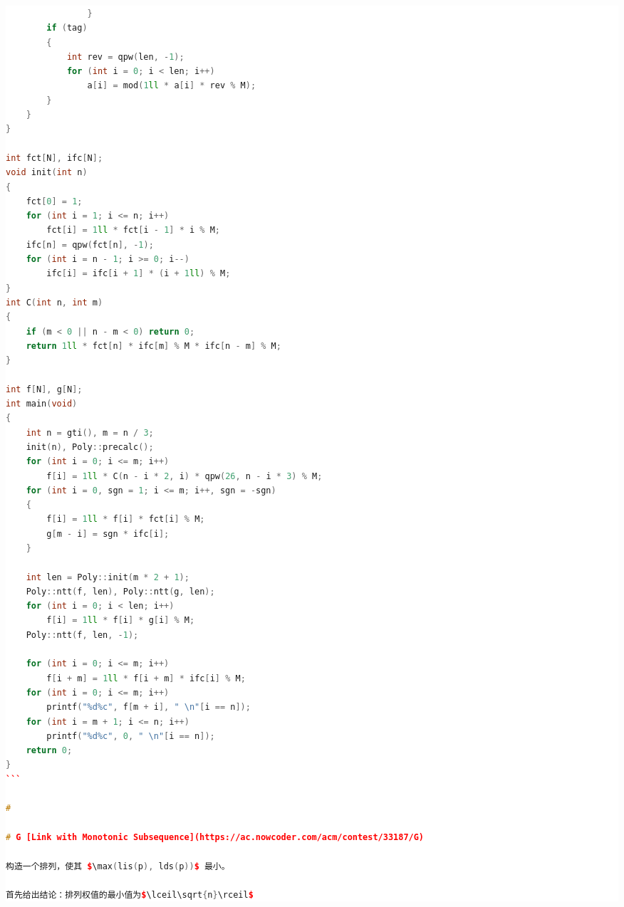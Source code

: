 ````c++
				}
		if (tag)
		{
			int rev = qpw(len, -1);
			for (int i = 0; i < len; i++)
				a[i] = mod(1ll * a[i] * rev % M);
		}
	}
}

int fct[N], ifc[N];
void init(int n)
{
	fct[0] = 1;
	for (int i = 1; i <= n; i++)
		fct[i] = 1ll * fct[i - 1] * i % M;
	ifc[n] = qpw(fct[n], -1);
	for (int i = n - 1; i >= 0; i--)
		ifc[i] = ifc[i + 1] * (i + 1ll) % M;
}
int C(int n, int m)
{
	if (m < 0 || n - m < 0) return 0;
	return 1ll * fct[n] * ifc[m] % M * ifc[n - m] % M;
}

int f[N], g[N];
int main(void)
{
	int n = gti(), m = n / 3;
	init(n), Poly::precalc();
	for (int i = 0; i <= m; i++)
		f[i] = 1ll * C(n - i * 2, i) * qpw(26, n - i * 3) % M;
	for (int i = 0, sgn = 1; i <= m; i++, sgn = -sgn)
	{
		f[i] = 1ll * f[i] * fct[i] % M;
		g[m - i] = sgn * ifc[i];
	}

	int len = Poly::init(m * 2 + 1);
	Poly::ntt(f, len), Poly::ntt(g, len);
	for (int i = 0; i < len; i++)
		f[i] = 1ll * f[i] * g[i] % M;
	Poly::ntt(f, len, -1);

	for (int i = 0; i <= m; i++)
		f[i + m] = 1ll * f[i + m] * ifc[i] % M;
	for (int i = 0; i <= m; i++)
		printf("%d%c", f[m + i], " \n"[i == n]);
	for (int i = m + 1; i <= n; i++)
	    printf("%d%c", 0, " \n"[i == n]);
	return 0;
}
```

# 

# G [Link with Monotonic Subsequence](https://ac.nowcoder.com/acm/contest/33187/G)

构造一个排列，使其 $\max(lis(p), lds(p))$ 最小。

首先给出结论：排列权值的最小值为$\lceil\sqrt{n}\rceil$

````